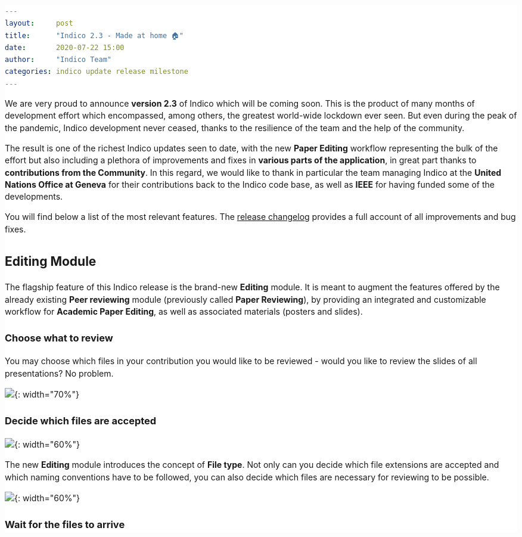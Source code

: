 ```yaml
---
layout:     post
title:      "Indico 2.3 - Made at home 🏠"
date:       2020-07-22 15:00
author:     "Indico Team"
categories: indico update release milestone
---
```


We are very proud to announce **version 2.3** of Indico which will be coming soon. This is the product of many months of development effort which encompassed, among others, the greatest world-wide lockdown ever seen.
But even during the peak of the pandemic, Indico development never ceased, thanks to the resilience of the team and the help of the community.

The result is one of the richest Indico updates seen to date, with the new **Paper Editing** workflow representing the bulk of the effort but also including a plethora of improvements and fixes in **various parts of the application**, in great part thanks to **contributions from the Community**. In this regard, we would like to thank in particular the team managing Indico at the **United Nations Office at Geneva** for their contributions back to the Indico code base, as well as **IEEE** for having funded some of the developments.

You will find below a list of the most relevant features. The [release changelog](https://docs.getindico.io/en/latest/changelog/#version-2-3) provides a full account of all improvements and bug fixes.

## Editing Module

The flagship feature of this Indico release is the brand-new **Editing** module. It is meant to augment the features offered by the already existing **Peer reviewing** module (previously called **Paper Reviewing**), by providing an integrated and customizable workflow for **Academic Paper Editing**, as well as associated materials (posters and slides).

### Choose what to review

You may choose which files in your contribution you would like to be reviewed - would you like to review the slides of all presentations? No problem.

![](/assets/2020-07-22-indico-2-3-news/upload_ee3a0c1752278cc8a160ba0a49fa550e.png){: width="70%"}

### Decide which files are accepted

![](/assets/2020-07-22-indico-2-3-news/upload_e9fcd6d3980b50db120aeae80e944898.png){: width="60%"}

The new **Editing** module introduces the concept of **File type**. Not only can you decide which file extensions are accepted and which naming conventions have to be followed, you can also decide which files are necessary for reviewing to be possible.

![](/assets/2020-07-22-indico-2-3-news/upload_668672f31d04c600bc23580753b2d3b1.png){: width="60%"}

### Wait for the files to arrive
